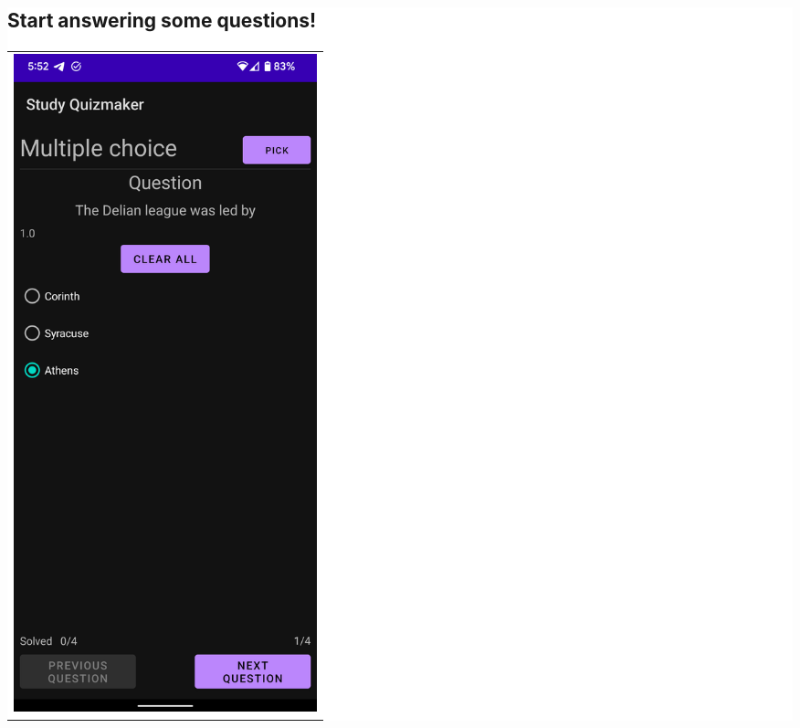 
## Start answering some questions!
<table>
    <tr>
        <td><img src="./readme/pictures/3-AnswerQuiz/2.png" height="720px"></td>